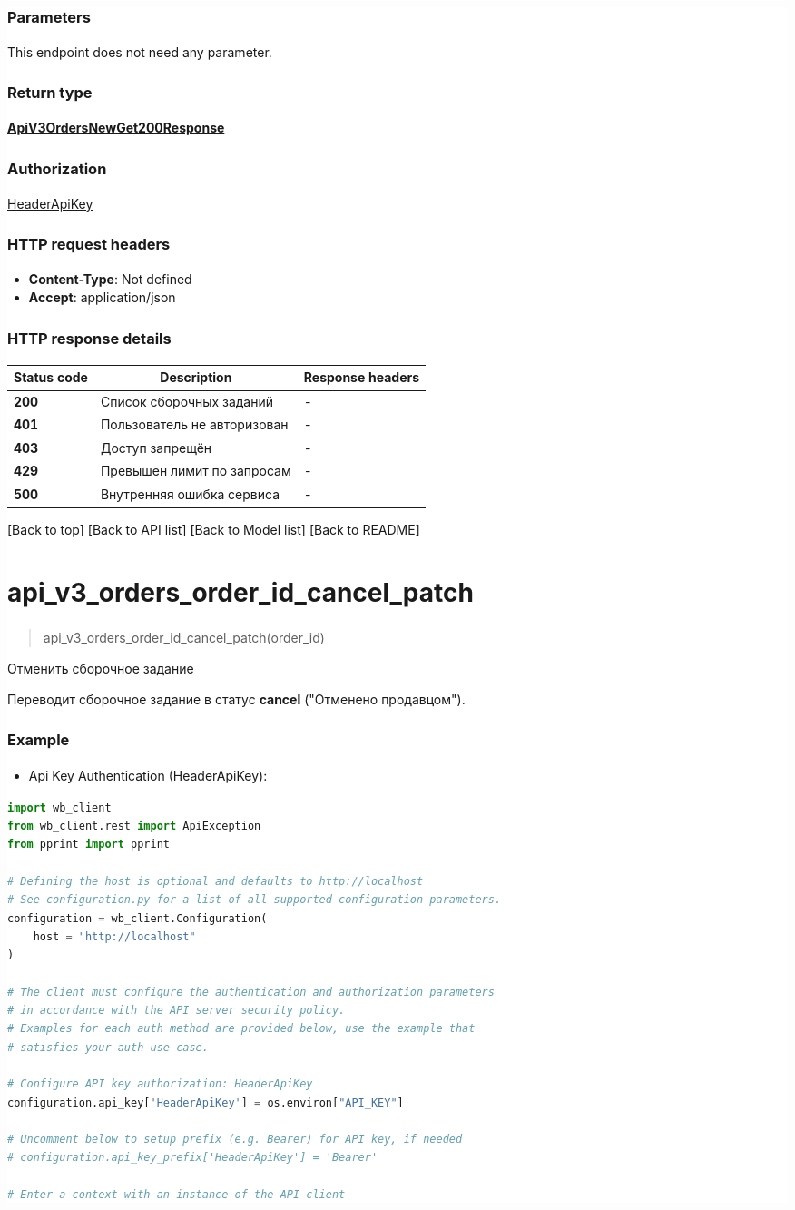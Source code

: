 

### Parameters

This endpoint does not need any parameter.

### Return type

[**ApiV3OrdersNewGet200Response**](ApiV3OrdersNewGet200Response.md)

### Authorization

[HeaderApiKey](../README.md#HeaderApiKey)

### HTTP request headers

 - **Content-Type**: Not defined
 - **Accept**: application/json

### HTTP response details

| Status code | Description | Response headers |
|-------------|-------------|------------------|
**200** | Список сборочных заданий |  -  |
**401** | Пользователь не авторизован |  -  |
**403** | Доступ запрещён |  -  |
**429** | Превышен лимит по запросам |  -  |
**500** | Внутренняя ошибка сервиса |  -  |

[[Back to top]](#) [[Back to API list]](../README.md#documentation-for-api-endpoints) [[Back to Model list]](../README.md#documentation-for-models) [[Back to README]](../README.md)

# **api_v3_orders_order_id_cancel_patch**
> api_v3_orders_order_id_cancel_patch(order_id)

Отменить сборочное задание

Переводит сборочное задание в статус **cancel** (\"Отменено продавцом\").

### Example

* Api Key Authentication (HeaderApiKey):

```python
import wb_client
from wb_client.rest import ApiException
from pprint import pprint

# Defining the host is optional and defaults to http://localhost
# See configuration.py for a list of all supported configuration parameters.
configuration = wb_client.Configuration(
    host = "http://localhost"
)

# The client must configure the authentication and authorization parameters
# in accordance with the API server security policy.
# Examples for each auth method are provided below, use the example that
# satisfies your auth use case.

# Configure API key authorization: HeaderApiKey
configuration.api_key['HeaderApiKey'] = os.environ["API_KEY"]

# Uncomment below to setup prefix (e.g. Bearer) for API key, if needed
# configuration.api_key_prefix['HeaderApiKey'] = 'Bearer'

# Enter a context with an instance of the API client
```